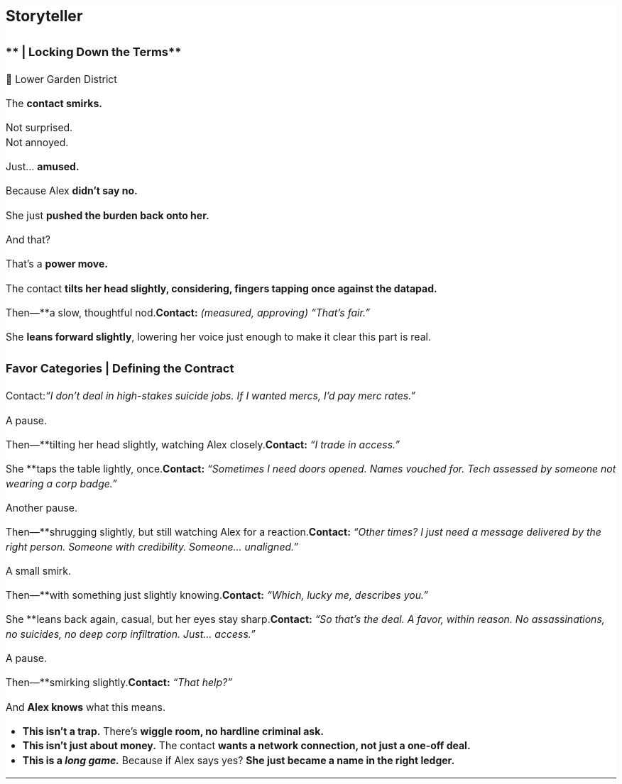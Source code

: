 
## Storyteller
### ** | Locking Down the Terms**  
📍 Lower Garden District

The **contact smirks.**  

Not surprised.  
Not annoyed.  

Just… **amused.**  

Because Alex **didn’t say no.**  

She just **pushed the burden back onto her.**  

And that?  

That’s a **power move.**  

The contact **tilts her head slightly, considering, fingers tapping once against the datapad.**  

Then—**a slow, thoughtful nod.**Contact:** *(measured, approving)* *“That’s fair.”*  

She **leans forward slightly**, lowering her voice just enough to make it clear this part is real.  

### **Favor Categories | Defining the Contract**

Contact:*“I don’t deal in high-stakes suicide jobs. If I wanted mercs, I’d pay merc rates.”*  

A pause.  

Then—**tilting her head slightly, watching Alex closely.**Contact:** *“I trade in *access.*”*  

She **taps the table lightly, once.**Contact:** *“Sometimes I need doors opened. Names vouched for. Tech assessed by someone *not* wearing a corp badge.”*  

Another pause.  

Then—**shrugging slightly, but still watching Alex for a reaction.**Contact:** *“Other times? I just need a message delivered by the right person. Someone with credibility. Someone… unaligned.”*  

A small smirk.  

Then—**with something just slightly knowing.**Contact:** *“Which, lucky me, describes *you.*”*  

She **leans back again, casual, but her eyes stay sharp.**Contact:** *“So that’s the deal. A favor, within reason. No assassinations, no suicides, no deep corp infiltration. Just… access.”*  

A pause.  

Then—**smirking slightly.**Contact:** *“That help?”*  

And **Alex knows** what this means.  

- **This isn’t a trap.** There’s **wiggle room, no hardline criminal ask.**  
- **This isn’t just about money.** The contact **wants a network connection, not just a one-off deal.**  
- **This is a *long game.*** Because if Alex says yes? **She just became a name in the right ledger.**  

---